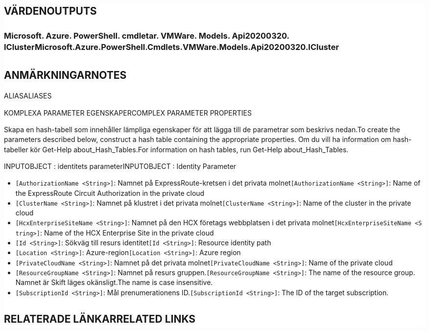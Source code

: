 ## <span data-ttu-id="e4714-144">VÄRDEN</span><span class="sxs-lookup"><span data-stu-id="e4714-144">OUTPUTS</span></span>

### <span data-ttu-id="e4714-145">Microsoft. Azure. PowerShell. cmdletar. VMWare. Models. Api20200320. ICluster</span><span class="sxs-lookup"><span data-stu-id="e4714-145">Microsoft.Azure.PowerShell.Cmdlets.VMWare.Models.Api20200320.ICluster</span></span>

## <span data-ttu-id="e4714-146">ANMÄRKNINGAR</span><span class="sxs-lookup"><span data-stu-id="e4714-146">NOTES</span></span>

<span data-ttu-id="e4714-147">ALIAS</span><span class="sxs-lookup"><span data-stu-id="e4714-147">ALIASES</span></span>

<span data-ttu-id="e4714-148">KOMPLEXA PARAMETER EGENSKAPER</span><span class="sxs-lookup"><span data-stu-id="e4714-148">COMPLEX PARAMETER PROPERTIES</span></span>

<span data-ttu-id="e4714-149">Skapa en hash-tabell som innehåller lämpliga egenskaper för att lägga till de parametrar som beskrivs nedan.</span><span class="sxs-lookup"><span data-stu-id="e4714-149">To create the parameters described below, construct a hash table containing the appropriate properties.</span></span> <span data-ttu-id="e4714-150">Om du vill ha information om hash-tabeller kör Get-Help about_Hash_Tables.</span><span class="sxs-lookup"><span data-stu-id="e4714-150">For information on hash tables, run Get-Help about_Hash_Tables.</span></span>


<span data-ttu-id="e4714-151">INPUTOBJECT <IVMWareIdentity> : identitets parameter</span><span class="sxs-lookup"><span data-stu-id="e4714-151">INPUTOBJECT <IVMWareIdentity>: Identity Parameter</span></span>
  - <span data-ttu-id="e4714-152">`[AuthorizationName <String>]`: Namnet på ExpressRoute-kretsen i det privata molnet</span><span class="sxs-lookup"><span data-stu-id="e4714-152">`[AuthorizationName <String>]`: Name of the ExpressRoute Circuit Authorization in the private cloud</span></span>
  - <span data-ttu-id="e4714-153">`[ClusterName <String>]`: Namnet på klustret i det privata molnet</span><span class="sxs-lookup"><span data-stu-id="e4714-153">`[ClusterName <String>]`: Name of the cluster in the private cloud</span></span>
  - <span data-ttu-id="e4714-154">`[HcxEnterpriseSiteName <String>]`: Namnet på den HCX företags webbplatsen i det privata molnet</span><span class="sxs-lookup"><span data-stu-id="e4714-154">`[HcxEnterpriseSiteName <String>]`: Name of the HCX Enterprise Site in the private cloud</span></span>
  - <span data-ttu-id="e4714-155">`[Id <String>]`: Sökväg till resurs identitet</span><span class="sxs-lookup"><span data-stu-id="e4714-155">`[Id <String>]`: Resource identity path</span></span>
  - <span data-ttu-id="e4714-156">`[Location <String>]`: Azure-region</span><span class="sxs-lookup"><span data-stu-id="e4714-156">`[Location <String>]`: Azure region</span></span>
  - <span data-ttu-id="e4714-157">`[PrivateCloudName <String>]`: Namnet på det privata molnet</span><span class="sxs-lookup"><span data-stu-id="e4714-157">`[PrivateCloudName <String>]`: Name of the private cloud</span></span>
  - <span data-ttu-id="e4714-158">`[ResourceGroupName <String>]`: Namnet på resurs gruppen.</span><span class="sxs-lookup"><span data-stu-id="e4714-158">`[ResourceGroupName <String>]`: The name of the resource group.</span></span> <span data-ttu-id="e4714-159">Namnet är Skift läges okänsligt.</span><span class="sxs-lookup"><span data-stu-id="e4714-159">The name is case insensitive.</span></span>
  - <span data-ttu-id="e4714-160">`[SubscriptionId <String>]`: Mål prenumerationens ID.</span><span class="sxs-lookup"><span data-stu-id="e4714-160">`[SubscriptionId <String>]`: The ID of the target subscription.</span></span>

## <span data-ttu-id="e4714-161">RELATERADE LÄNKAR</span><span class="sxs-lookup"><span data-stu-id="e4714-161">RELATED LINKS</span></span>

